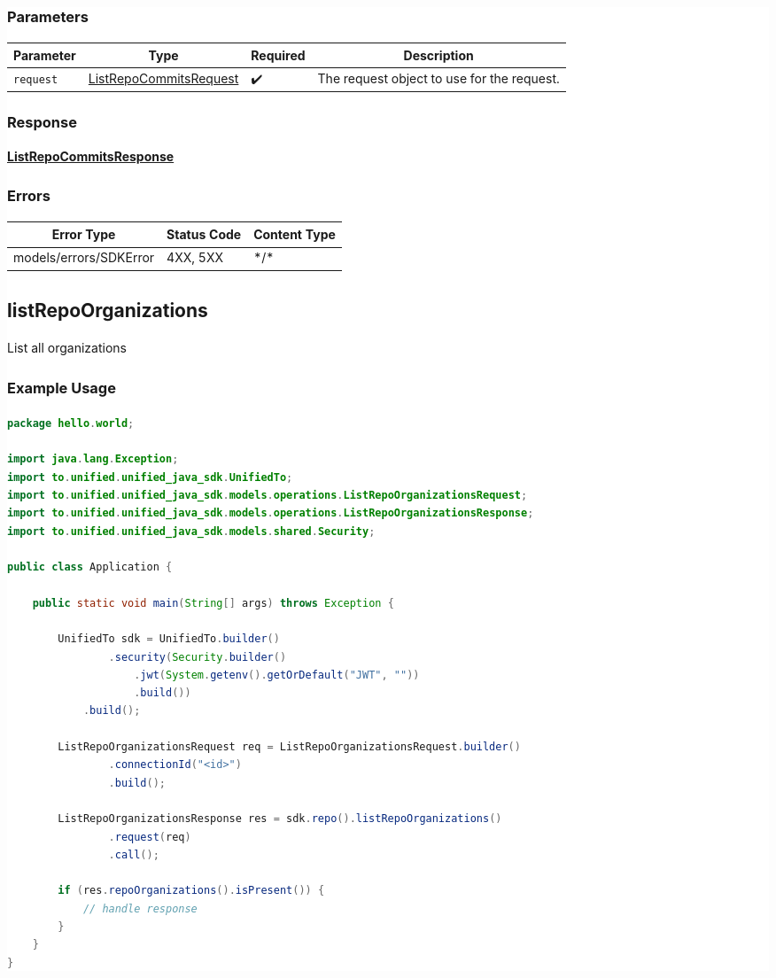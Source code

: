 ### Parameters

| Parameter                                                                   | Type                                                                        | Required                                                                    | Description                                                                 |
| --------------------------------------------------------------------------- | --------------------------------------------------------------------------- | --------------------------------------------------------------------------- | --------------------------------------------------------------------------- |
| `request`                                                                   | [ListRepoCommitsRequest](../../models/operations/ListRepoCommitsRequest.md) | :heavy_check_mark:                                                          | The request object to use for the request.                                  |

### Response

**[ListRepoCommitsResponse](../../models/operations/ListRepoCommitsResponse.md)**

### Errors

| Error Type             | Status Code            | Content Type           |
| ---------------------- | ---------------------- | ---------------------- |
| models/errors/SDKError | 4XX, 5XX               | \*/\*                  |

## listRepoOrganizations

List all organizations

### Example Usage

```java
package hello.world;

import java.lang.Exception;
import to.unified.unified_java_sdk.UnifiedTo;
import to.unified.unified_java_sdk.models.operations.ListRepoOrganizationsRequest;
import to.unified.unified_java_sdk.models.operations.ListRepoOrganizationsResponse;
import to.unified.unified_java_sdk.models.shared.Security;

public class Application {

    public static void main(String[] args) throws Exception {

        UnifiedTo sdk = UnifiedTo.builder()
                .security(Security.builder()
                    .jwt(System.getenv().getOrDefault("JWT", ""))
                    .build())
            .build();

        ListRepoOrganizationsRequest req = ListRepoOrganizationsRequest.builder()
                .connectionId("<id>")
                .build();

        ListRepoOrganizationsResponse res = sdk.repo().listRepoOrganizations()
                .request(req)
                .call();

        if (res.repoOrganizations().isPresent()) {
            // handle response
        }
    }
}
```
